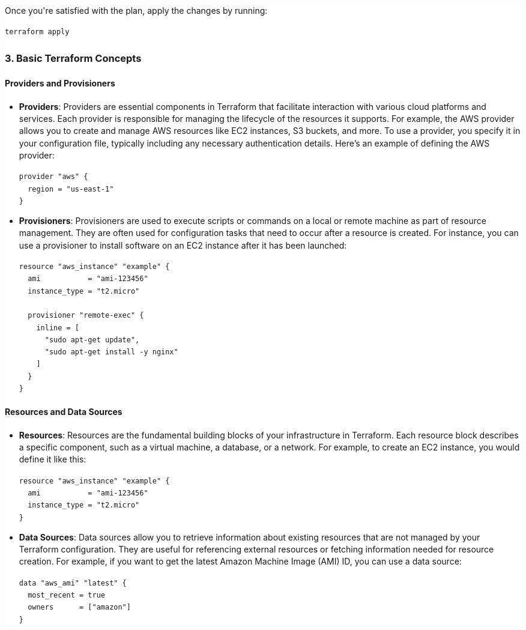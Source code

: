 Once you're satisfied with the plan, apply the changes by running:
```bash
terraform apply
```

### 3. Basic Terraform Concepts

#### Providers and Provisioners
- **Providers**: Providers are essential components in Terraform that facilitate interaction with various cloud platforms and services. Each provider is responsible for managing the lifecycle of the resources it supports. For example, the AWS provider allows you to create and manage AWS resources like EC2 instances, S3 buckets, and more. To use a provider, you specify it in your configuration file, typically including any necessary authentication details. Here’s an example of defining the AWS provider:
  ```hcl
  provider "aws" {
    region = "us-east-1"
  }
  ```

- **Provisioners**: Provisioners are used to execute scripts or commands on a local or remote machine as part of resource management. They are often used for configuration tasks that need to occur after a resource is created. For instance, you can use a provisioner to install software on an EC2 instance after it has been launched:
  ```hcl
  resource "aws_instance" "example" {
    ami           = "ami-123456"
    instance_type = "t2.micro"

    provisioner "remote-exec" {
      inline = [
        "sudo apt-get update",
        "sudo apt-get install -y nginx"
      ]
    }
  }
  ```

#### Resources and Data Sources
- **Resources**: Resources are the fundamental building blocks of your infrastructure in Terraform. Each resource block describes a specific component, such as a virtual machine, a database, or a network. For example, to create an EC2 instance, you would define it like this:
  ```hcl
  resource "aws_instance" "example" {
    ami           = "ami-123456"
    instance_type = "t2.micro"
  }
  ```

- **Data Sources**: Data sources allow you to retrieve information about existing resources that are not managed by your Terraform configuration. They are useful for referencing external resources or fetching information needed for resource creation. For example, if you want to get the latest Amazon Machine Image (AMI) ID, you can use a data source:
  ```hcl
  data "aws_ami" "latest" {
    most_recent = true
    owners      = ["amazon"]
  }
  ```
